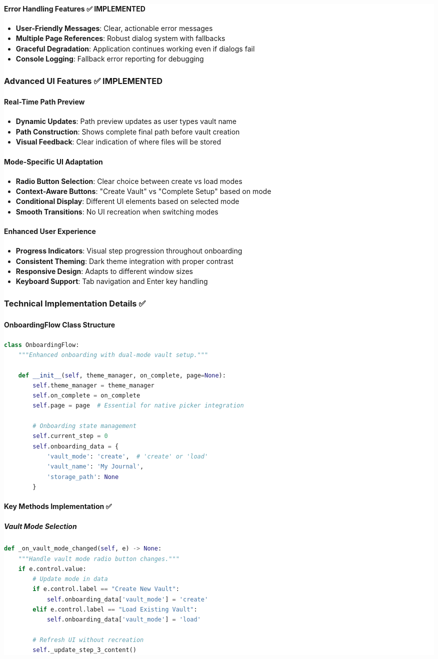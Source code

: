#### Error Handling Features ✅ IMPLEMENTED
- **User-Friendly Messages**: Clear, actionable error messages
- **Multiple Page References**: Robust dialog system with fallbacks
- **Graceful Degradation**: Application continues working even if dialogs fail
- **Console Logging**: Fallback error reporting for debugging

### Advanced UI Features ✅ IMPLEMENTED

#### Real-Time Path Preview
- **Dynamic Updates**: Path preview updates as user types vault name
- **Path Construction**: Shows complete final path before vault creation
- **Visual Feedback**: Clear indication of where files will be stored

#### Mode-Specific UI Adaptation
- **Radio Button Selection**: Clear choice between create vs load modes
- **Context-Aware Buttons**: "Create Vault" vs "Complete Setup" based on mode
- **Conditional Display**: Different UI elements based on selected mode
- **Smooth Transitions**: No UI recreation when switching modes

#### Enhanced User Experience
- **Progress Indicators**: Visual step progression throughout onboarding
- **Consistent Theming**: Dark theme integration with proper contrast
- **Responsive Design**: Adapts to different window sizes
- **Keyboard Support**: Tab navigation and Enter key handling

### Technical Implementation Details ✅

#### OnboardingFlow Class Structure
```python
class OnboardingFlow:
    """Enhanced onboarding with dual-mode vault setup."""
    
    def __init__(self, theme_manager, on_complete, page=None):
        self.theme_manager = theme_manager
        self.on_complete = on_complete
        self.page = page  # Essential for native picker integration
        
        # Onboarding state management
        self.current_step = 0
        self.onboarding_data = {
            'vault_mode': 'create',  # 'create' or 'load'
            'vault_name': 'My Journal',
            'storage_path': None
        }
```

#### Key Methods Implementation ✅

##### Vault Mode Selection
```python
def _on_vault_mode_changed(self, e) -> None:
    """Handle vault mode radio button changes."""
    if e.control.value:
        # Update mode in data
        if e.control.label == "Create New Vault":
            self.onboarding_data['vault_mode'] = 'create'
        elif e.control.label == "Load Existing Vault":
            self.onboarding_data['vault_mode'] = 'load'
        
        # Refresh UI without recreation
        self._update_step_3_content()
```
